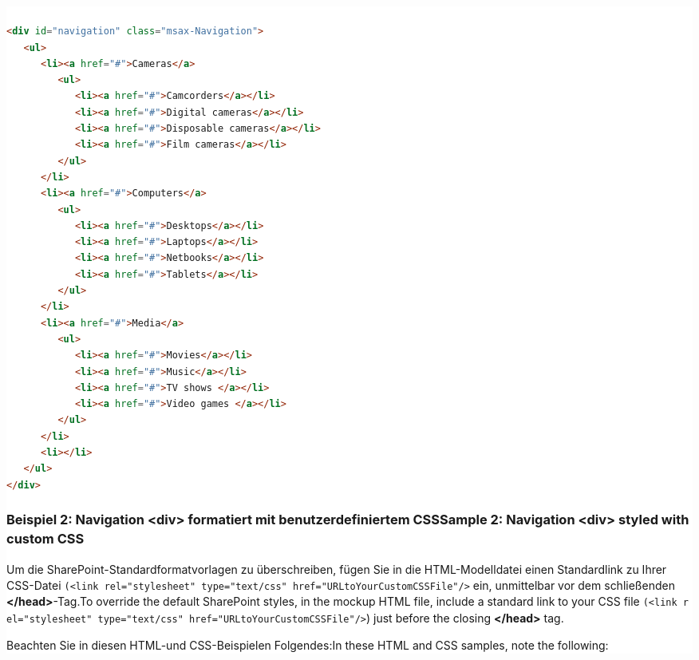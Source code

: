     
    

```HTML

<div id="navigation" class="msax-Navigation">
   <ul>
      <li><a href="#">Cameras</a>
         <ul>
            <li><a href="#">Camcorders</a></li>
            <li><a href="#">Digital cameras</a></li>
            <li><a href="#">Disposable cameras</a></li>
            <li><a href="#">Film cameras</a></li>
         </ul>
      </li>
      <li><a href="#">Computers</a>
         <ul>
            <li><a href="#">Desktops</a></li>
            <li><a href="#">Laptops</a></li>
            <li><a href="#">Netbooks</a></li>
            <li><a href="#">Tablets</a></li>
         </ul>
      </li>
      <li><a href="#">Media</a>
         <ul>
            <li><a href="#">Movies</a></li>
            <li><a href="#">Music</a></li>
            <li><a href="#">TV shows </a></li>
            <li><a href="#">Video games </a></li>
         </ul>
      </li>
      <li></li>
   </ul>
</div>

```


### <a name="sample-2-navigation-div-styled-with-custom-css"></a><span data-ttu-id="700a4-140">Beispiel 2: Navigation \<div\> formatiert mit benutzerdefiniertem CSS</span><span class="sxs-lookup"><span data-stu-id="700a4-140">Sample 2: Navigation \<div\> styled with custom CSS</span></span>

<span data-ttu-id="700a4-141">Um die SharePoint-Standardformatvorlagen zu überschreiben, fügen Sie in die HTML-Modelldatei einen Standardlink zu Ihrer CSS-Datei `(<link rel="stylesheet" type="text/css" href="URLtoYourCustomCSSFile"/>` ein, unmittelbar vor dem schließenden **\</head\>**-Tag.</span><span class="sxs-lookup"><span data-stu-id="700a4-141">To override the default SharePoint styles, in the mockup HTML file, include a standard link to your CSS file  `(<link rel="stylesheet" type="text/css" href="URLtoYourCustomCSSFile"/>`) just before the closing **\</head\>** tag.</span></span>
  
    
    
<span data-ttu-id="700a4-142">Beachten Sie in diesen HTML-und CSS-Beispielen Folgendes:</span><span class="sxs-lookup"><span data-stu-id="700a4-142">In these HTML and CSS samples, note the following:</span></span>
  